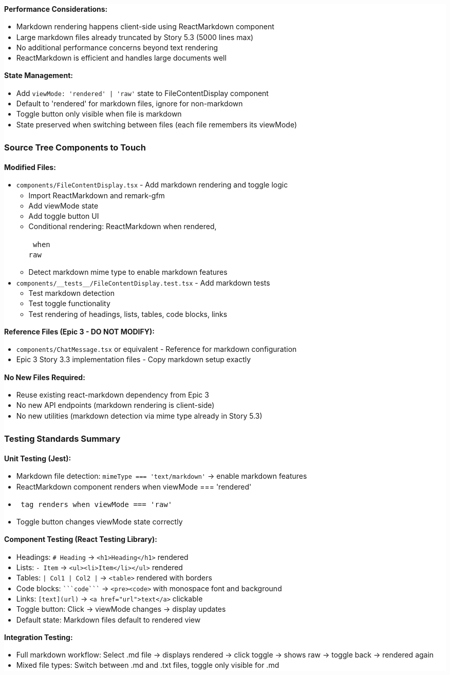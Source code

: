 **Performance Considerations:**
- Markdown rendering happens client-side using ReactMarkdown component
- Large markdown files already truncated by Story 5.3 (5000 lines max)
- No additional performance concerns beyond text rendering
- ReactMarkdown is efficient and handles large documents well

**State Management:**
- Add `viewMode: 'rendered' | 'raw'` state to FileContentDisplay component
- Default to 'rendered' for markdown files, ignore for non-markdown
- Toggle button only visible when file is markdown
- State preserved when switching between files (each file remembers its viewMode)

### Source Tree Components to Touch

**Modified Files:**
- `components/FileContentDisplay.tsx` - Add markdown rendering and toggle logic
  - Import ReactMarkdown and remark-gfm
  - Add viewMode state
  - Add toggle button UI
  - Conditional rendering: ReactMarkdown when rendered, <pre> when raw
  - Detect markdown mime type to enable markdown features
- `components/__tests__/FileContentDisplay.test.tsx` - Add markdown tests
  - Test markdown detection
  - Test toggle functionality
  - Test rendering of headings, lists, tables, code blocks, links

**Reference Files (Epic 3 - DO NOT MODIFY):**
- `components/ChatMessage.tsx` or equivalent - Reference for markdown configuration
- Epic 3 Story 3.3 implementation files - Copy markdown setup exactly

**No New Files Required:**
- Reuse existing react-markdown dependency from Epic 3
- No new API endpoints (markdown rendering is client-side)
- No new utilities (markdown detection via mime type already in Story 5.3)

### Testing Standards Summary

**Unit Testing (Jest):**
- Markdown file detection: `mimeType === 'text/markdown'` → enable markdown features
- ReactMarkdown component renders when viewMode === 'rendered'
- <pre> tag renders when viewMode === 'raw'
- Toggle button changes viewMode state correctly

**Component Testing (React Testing Library):**
- Headings: `# Heading` → `<h1>Heading</h1>` rendered
- Lists: `- Item` → `<ul><li>Item</li></ul>` rendered
- Tables: `| Col1 | Col2 |` → `<table>` rendered with borders
- Code blocks: ` ```code``` ` → `<pre><code>` with monospace font and background
- Links: `[text](url)` → `<a href="url">text</a>` clickable
- Toggle button: Click → viewMode changes → display updates
- Default state: Markdown files default to rendered view

**Integration Testing:**
- Full markdown workflow: Select .md file → displays rendered → click toggle → shows raw → toggle back → rendered again
- Mixed file types: Switch between .md and .txt files, toggle only visible for .md
